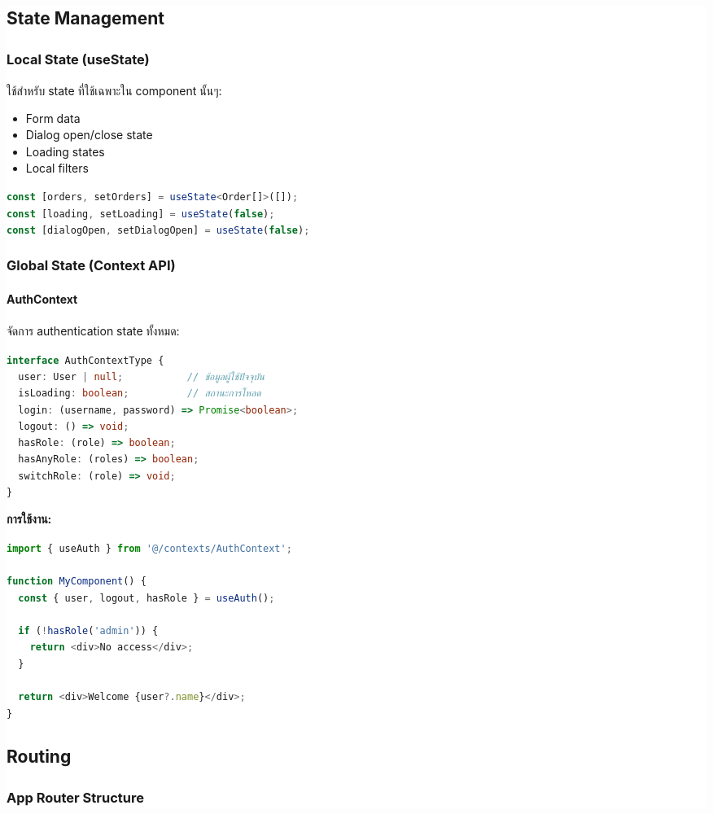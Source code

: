 ## State Management

### Local State (useState)
ใช้สำหรับ state ที่ใช้เฉพาะใน component นั้นๆ:
- Form data
- Dialog open/close state
- Loading states
- Local filters

```typescript
const [orders, setOrders] = useState<Order[]>([]);
const [loading, setLoading] = useState(false);
const [dialogOpen, setDialogOpen] = useState(false);
```

### Global State (Context API)

#### AuthContext
จัดการ authentication state ทั้งหมด:

```typescript
interface AuthContextType {
  user: User | null;           // ข้อมูลผู้ใช้ปัจจุบัน
  isLoading: boolean;          // สถานะการโหลด
  login: (username, password) => Promise<boolean>;
  logout: () => void;
  hasRole: (role) => boolean;
  hasAnyRole: (roles) => boolean;
  switchRole: (role) => void;
}
```

**การใช้งาน:**

```typescript
import { useAuth } from '@/contexts/AuthContext';

function MyComponent() {
  const { user, logout, hasRole } = useAuth();
  
  if (!hasRole('admin')) {
    return <div>No access</div>;
  }
  
  return <div>Welcome {user?.name}</div>;
}
```

## Routing

### App Router Structure
